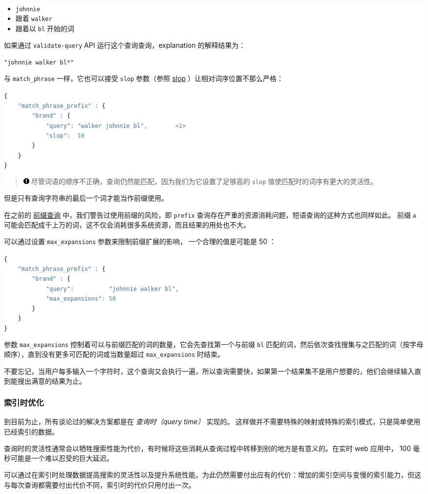 - `johnnie`
- 跟着 `walker`
- 跟着以 `bl` 开始的词

如果通过 `validate-query` API 运行这个查询查询，explanation 的解释结果为：

```
"johnnie walker bl*"
```

与 `match_phrase` 一样，它也可以接受 `slop` 参数（参照 [slop](https://www.elastic.co/guide/cn/elasticsearch/guide/current/slop.html) ）让相对词序位置不那么严格：

```js
{
    "match_phrase_prefix" : {
        "brand" : {
            "query": "walker johnnie bl",        <1>
            "slop":  10
        }
    }
}
```
>  ![img](assets/1.png)  尽管词语的顺序不正确，查询仍然能匹配，因为我们为它设置了足够高的 `slop` 值使匹配时的词序有更大的灵活性。   

但是只有查询字符串的最后一个词才能当作前缀使用。

在之前的 [前缀查询](https://www.elastic.co/guide/cn/elasticsearch/guide/current/prefix-query.html) 中，我们警告过使用前缀的风险，即 `prefix` 查询存在严重的资源消耗问题，短语查询的这种方式也同样如此。 前缀 `a` 可能会匹配成千上万的词，这不仅会消耗很多系统资源，而且结果的用处也不大。

可以通过设置 `max_expansions` 参数来限制前缀扩展的影响， 一个合理的值是可能是 50 ：

```js
{
    "match_phrase_prefix" : {
        "brand" : {
            "query":          "johnnie walker bl",
            "max_expansions": 50
        }
    }
}
```

参数 `max_expansions` 控制着可以与前缀匹配的词的数量，它会先查找第一个与前缀 `bl` 匹配的词，然后依次查找搜集与之匹配的词（按字母顺序），直到没有更多可匹配的词或当数量超过 `max_expansions` 时结束。

不要忘记，当用户每多输入一个字符时，这个查询又会执行一遍，所以查询需要快，如果第一个结果集不是用户想要的，他们会继续输入直到能搜出满意的结果为止。



### 索引时优化

到目前为止，所有谈论过的解决方案都是在 *查询时（query time）* 实现的。 这样做并不需要特殊的映射或特殊的索引模式，只是简单使用已经索引的数据。

查询时的灵活性通常会以牺牲搜索性能为代价，有时候将这些消耗从查询过程中转移到别的地方是有意义的。在实时 web 应用中， 100 毫秒可能是一个难以忍受的巨大延迟。

可以通过在索引时处理数据提高搜索的灵活性以及提升系统性能。为此仍然需要付出应有的代价：增加的索引空间与变慢的索引能力，但这与每次查询都需要付出代价不同，索引时的代价只用付出一次。
